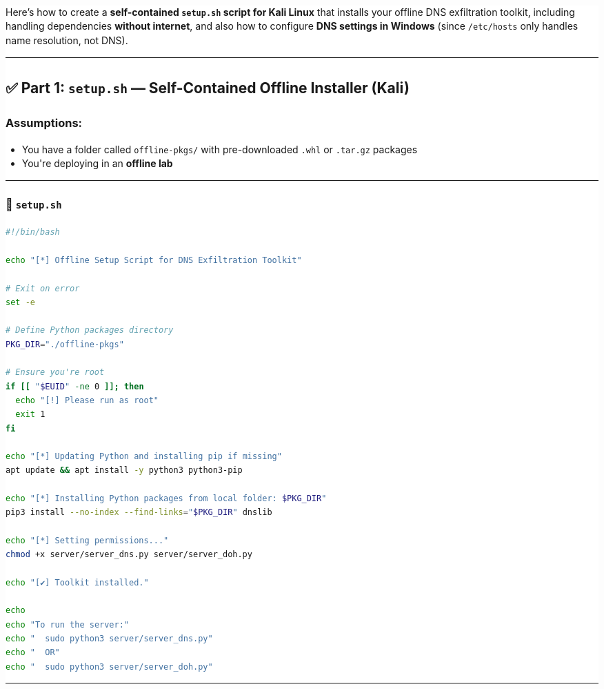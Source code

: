 
Here’s how to create a **self-contained `setup.sh` script for Kali Linux** that installs your offline DNS exfiltration toolkit, including handling dependencies **without internet**, and also how to configure **DNS settings in Windows** (since `/etc/hosts` only handles name resolution, not DNS).

---

## ✅ Part 1: `setup.sh` — Self-Contained Offline Installer (Kali)

### Assumptions:

* You have a folder called `offline-pkgs/` with pre-downloaded `.whl` or `.tar.gz` packages
* You're deploying in an **offline lab**

---

### 📄 `setup.sh`

```bash
#!/bin/bash

echo "[*] Offline Setup Script for DNS Exfiltration Toolkit"

# Exit on error
set -e

# Define Python packages directory
PKG_DIR="./offline-pkgs"

# Ensure you're root
if [[ "$EUID" -ne 0 ]]; then
  echo "[!] Please run as root"
  exit 1
fi

echo "[*] Updating Python and installing pip if missing"
apt update && apt install -y python3 python3-pip

echo "[*] Installing Python packages from local folder: $PKG_DIR"
pip3 install --no-index --find-links="$PKG_DIR" dnslib

echo "[*] Setting permissions..."
chmod +x server/server_dns.py server/server_doh.py

echo "[✔] Toolkit installed."

echo
echo "To run the server:"
echo "  sudo python3 server/server_dns.py"
echo "  OR"
echo "  sudo python3 server/server_doh.py"
```

---

[1]: https://github.com/PaulKoumedzro/iodine-DNS-tunneling?utm_source=chatgpt.com "GitHub - PaulKoumedzro/iodine-DNS-tunneling: Official git repo for iodine dns tunnel"
[2]: https://github.com/bufo333/python-dns-exfiltration-client-server?utm_source=chatgpt.com "GitHub - bufo333/python-dns-exfiltration-client-server: A DNS exfiltration client and server written in python"
[3]: https://danger-team.org/the-ultimate-dns-tunneling-guide-from-zero-to-hero/?utm_source=chatgpt.com "The Ultimate DNS Tunneling Guide: From Zero to Hero"
[4]: https://exfil.tymyrddin.dev/docs/thm/dns-tunnel?utm_source=chatgpt.com "DNS tunneling — Gathering edibles"
[5]: https://medium.com/%400xHossam/evading-detection-and-stealthy-data-exfiltration-with-dns-over-https-doh-ee134b5766d4?utm_source=chatgpt.com "Evading Detection and Stealthy Data Exfiltration with DNS over HTTPS (DoH) | by Hossam Ehab | Medium"
[6]: https://www.reddit.com/r/hacking/comments/mhzsz0?utm_source=chatgpt.com "Exfiltrate files using the DNS"
[7]: https://medium.com/learning-cybersecurity/http-dns-encrypted-data-exfiltration-techniques-77d6fee6c749?utm_source=chatgpt.com "HTTP/DNS/Encrypted data exfiltration techniques | by Angel Mercado | Learning CyberSecurity | Medium"
[1]: https://github.com/bufo333/python-dns-exfiltration-client-server?utm_source=chatgpt.com "GitHub - bufo333/python-dns-exfiltration-client-server: A DNS exfiltration client and server written in python"
[2]: https://nhairs.github.io/dnslib/latest/reference/dnslib/?utm_source=chatgpt.com "Index - Dnslib"
[3]: https://nhairs.github.io/dnslib/latest/?utm_source=chatgpt.com "Dnslib"
[4]: https://github.com/stamparm/python-doh?utm_source=chatgpt.com "GitHub - stamparm/python-doh: Python client for DNS over HTTPS (DoH) protocol"
[5]: https://en.wikipedia.org/wiki/DNS_over_HTTPS?utm_source=chatgpt.com "DNS over HTTPS"
[6]: https://medium.com/%40Oscar404/dns-tunneling-attack-d2b610150a45?utm_source=chatgpt.com "DNS Tunneling attack. Introduction to DNS Tunneling | by Oscar404 | Medium"
[7]: https://www.reddit.com/r/masterhacker/comments/n5g46a?utm_source=chatgpt.com "So... I guess they were right all along?"